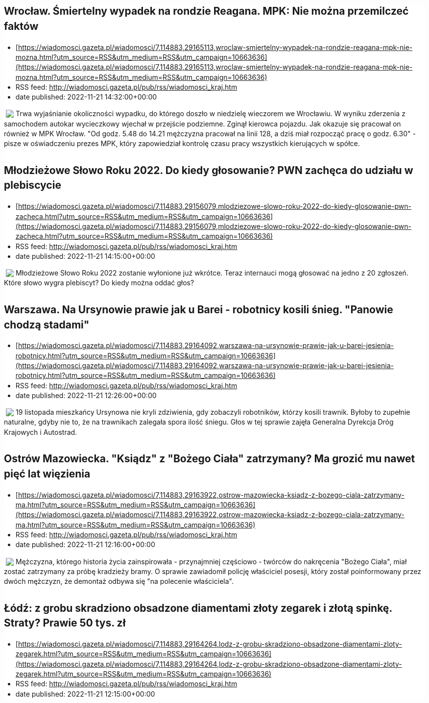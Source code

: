 ## Wrocław. Śmiertelny wypadek na rondzie Reagana. MPK: Nie można przemilczeć faktów
 - [https://wiadomosci.gazeta.pl/wiadomosci/7,114883,29165113,wroclaw-smiertelny-wypadek-na-rondzie-reagana-mpk-nie-mozna.html?utm_source=RSS&utm_medium=RSS&utm_campaign=10663636](https://wiadomosci.gazeta.pl/wiadomosci/7,114883,29165113,wroclaw-smiertelny-wypadek-na-rondzie-reagana-mpk-nie-mozna.html?utm_source=RSS&utm_medium=RSS&utm_campaign=10663636)
 - RSS feed: http://wiadomosci.gazeta.pl/pub/rss/wiadomosci_kraj.htm
 - date published: 2022-11-21 14:32:00+00:00

<img align="left" hspace="4" src="https://bi.im-g.pl/im/c1/cf/1b/z29162945M,Wroclaw--Autokar-zderzyl-sie-z-autem-i-wjechal-w-p.jpg" vspace="2" />Trwa wyjaśnianie okoliczności wypadku, do którego doszło w niedzielę wieczorem we Wrocławiu. W wyniku zderzenia z samochodem autokar wycieczkowy wjechał w przejście podziemne. Zginął kierowca pojazdu. Jak okazuje się pracował on również w MPK Wrocław. "Od godz. 5.48 do 14.21 mężczyzna pracował na linii 128, a dziś miał rozpocząć pracę o godz. 6.30" - pisze w oświadczeniu prezes MPK, który zapowiedział kontrolę czasu pracy wszystkich kierujących w spółce.

## Młodzieżowe Słowo Roku 2022. Do kiedy głosowanie? PWN zachęca do udziału w plebiscycie
 - [https://wiadomosci.gazeta.pl/wiadomosci/7,114883,29156079,mlodziezowe-slowo-roku-2022-do-kiedy-glosowanie-pwn-zacheca.html?utm_source=RSS&utm_medium=RSS&utm_campaign=10663636](https://wiadomosci.gazeta.pl/wiadomosci/7,114883,29156079,mlodziezowe-slowo-roku-2022-do-kiedy-glosowanie-pwn-zacheca.html?utm_source=RSS&utm_medium=RSS&utm_campaign=10663636)
 - RSS feed: http://wiadomosci.gazeta.pl/pub/rss/wiadomosci_kraj.htm
 - date published: 2022-11-21 14:15:00+00:00

<img align="left" hspace="4" src="https://bi.im-g.pl/im/ae/c1/1b/z29102510M,Mlodziezowe-Slowo-Roku-2022.jpg" vspace="2" />Młodzieżowe Słowo Roku 2022 zostanie wyłonione już wkrótce. Teraz internauci mogą głosować na jedno z 20 zgłoszeń. Które słowo wygra plebiscyt? Do kiedy można oddać głos?

## Warszawa. Na Ursynowie prawie jak u Barei - robotnicy kosili śnieg. "Panowie chodzą stadami"
 - [https://wiadomosci.gazeta.pl/wiadomosci/7,114883,29164092,warszawa-na-ursynowie-prawie-jak-u-barei-jesienia-robotnicy.html?utm_source=RSS&utm_medium=RSS&utm_campaign=10663636](https://wiadomosci.gazeta.pl/wiadomosci/7,114883,29164092,warszawa-na-ursynowie-prawie-jak-u-barei-jesienia-robotnicy.html?utm_source=RSS&utm_medium=RSS&utm_campaign=10663636)
 - RSS feed: http://wiadomosci.gazeta.pl/pub/rss/wiadomosci_kraj.htm
 - date published: 2022-11-21 12:26:00+00:00

<img align="left" hspace="4" src="https://bi.im-g.pl/im/c3/d0/1b/z29164483M,Na-Ursynowie-robotnicy-kosili-trawe-ze-sniegiem.jpg" vspace="2" />19 listopada mieszkańcy Ursynowa nie kryli zdziwienia, gdy zobaczyli robotników, którzy kosili trawnik. Byłoby to zupełnie naturalne, gdyby nie to, że na trawnikach zalegała spora ilość śniegu. Głos w tej sprawie zajęła Generalna Dyrekcja Dróg Krajowych i Autostrad.

## Ostrów Mazowiecka. "Ksiądz" z "Bożego Ciała" zatrzymany? Ma grozić mu nawet pięć lat więzienia
 - [https://wiadomosci.gazeta.pl/wiadomosci/7,114883,29163922,ostrow-mazowiecka-ksiadz-z-bozego-ciala-zatrzymany-ma.html?utm_source=RSS&utm_medium=RSS&utm_campaign=10663636](https://wiadomosci.gazeta.pl/wiadomosci/7,114883,29163922,ostrow-mazowiecka-ksiadz-z-bozego-ciala-zatrzymany-ma.html?utm_source=RSS&utm_medium=RSS&utm_campaign=10663636)
 - RSS feed: http://wiadomosci.gazeta.pl/pub/rss/wiadomosci_kraj.htm
 - date published: 2022-11-21 12:16:00+00:00

<img align="left" hspace="4" src="https://bi.im-g.pl/im/b1/a5/1b/z28990129M,Policja---zdjecie-ilustracyjne.jpg" vspace="2" />Mężczyzna, którego historia życia zainspirowała - przynajmniej częściowo - twórców do nakręcenia "Bożego Ciała", miał zostać zatrzymany za próbę kradzieży bramy. O sprawie zawiadomił policję właściciel posesji, który został poinformowany przez dwóch mężczyzn, że demontaż odbywa się "na polecenie właściciela".

## Łódź: z grobu skradziono obsadzone diamentami złoty zegarek i złotą spinkę. Straty? Prawie 50 tys. zł
 - [https://wiadomosci.gazeta.pl/wiadomosci/7,114883,29164264,lodz-z-grobu-skradziono-obsadzone-diamentami-zloty-zegarek.html?utm_source=RSS&utm_medium=RSS&utm_campaign=10663636](https://wiadomosci.gazeta.pl/wiadomosci/7,114883,29164264,lodz-z-grobu-skradziono-obsadzone-diamentami-zloty-zegarek.html?utm_source=RSS&utm_medium=RSS&utm_campaign=10663636)
 - RSS feed: http://wiadomosci.gazeta.pl/pub/rss/wiadomosci_kraj.htm
 - date published: 2022-11-21 12:15:00+00:00
